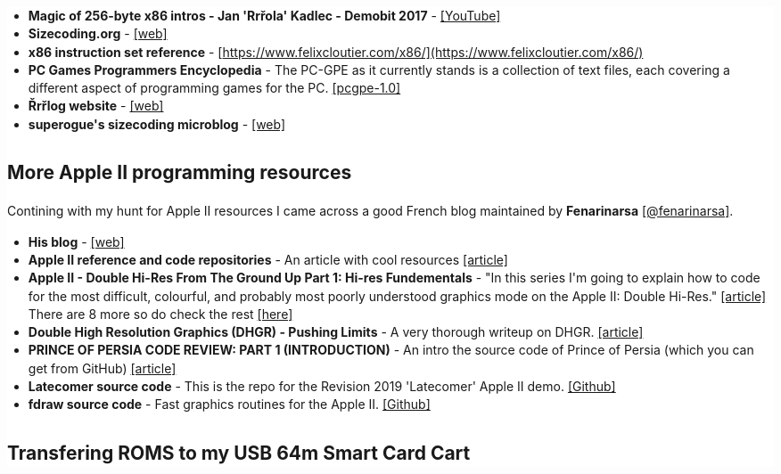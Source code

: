 - **Magic of 256-byte x86 intros - Jan 'Rrřola' Kadlec - Demobit 2017** - [[YouTube]](https://www.youtube.com/watch?v=WbWYBE9vjdk)
- **Sizecoding.org** - [[web]](http://sizecoding.org/)
- **x86 instruction set reference** - [https://www.felixcloutier.com/x86/](https://www.felixcloutier.com/x86/)
- **PC Games Programmers Encyclopedia** - The PC-GPE as it currently stands is a collection of text files, each covering a different aspect of programming games for the PC. [[pcgpe-1.0]](http://www.gamers.org/dEngine/rsc/pcgpe-1.0/)
- **Řrřlog website** - [[web]](http://rrrola.wz.cz/)
- **superogue's sizecoding microblog** - [[web]](https://marquee.revival-studios.com/blog/)

## More Apple II programming resources

Contining with my hunt for Apple II resources I came across a good French blog maintained by **Fenarinarsa** [[@fenarinarsa]](https://twitter.com/fenarinarsa).

- **His blog** - [[web]](https://www.fenarinarsa.com/)
- **Apple II reference and code repositories** - An article with cool resources [[article]](https://www.fenarinarsa.com/?p=1190)
- **Apple II - Double Hi-Res From The Ground Up Part 1: Hi-res Fundementals** - "In this series I'm going to explain how to code for the most difficult, colourful, and probably most poorly understood graphics mode on the Apple II: Double Hi-Res." [[article]](http://www.battlestations.zone/2017/04/apple-ii-double-hi-res-from-ground-up.html) There are 8 more so do check the rest [[here]](http://www.battlestations.zone/)
- **Double High Resolution Graphics (DHGR) - Pushing Limits** - A very thorough writeup on DHGR. [[article]](https://lukazi.blogspot.com/2017/03/double-high-resolution-graphics-dhgr.html)
- **PRINCE OF PERSIA CODE REVIEW: PART 1 (INTRODUCTION)** - An intro the source code of Prince of Persia (which you can get from GitHub) [[article]](https://fabiensanglard.net/prince_of_persia/index.php)
- **Latecomer source code** - This is the repo for the Revision 2019 'Latecomer' Apple II demo. [[Github]](https://github.com/fenarinarsa/Latecomer) 
- **fdraw source code** - Fast graphics routines for the Apple II. [[Github]](https://github.com/fadden/fdraw)

## Transfering ROMS to my USB 64m Smart Card Cart
